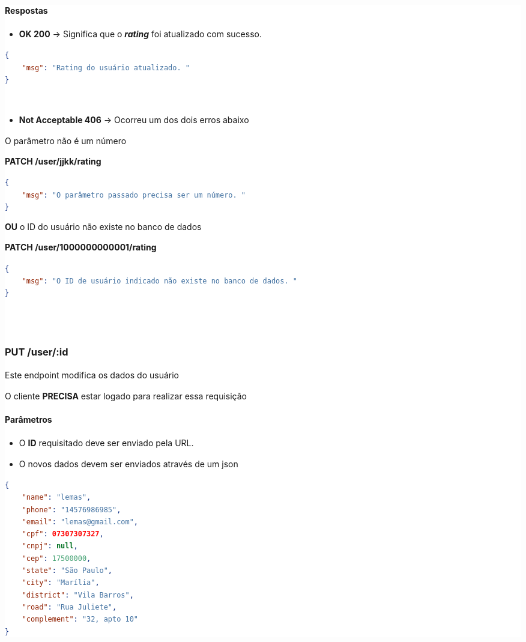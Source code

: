 #### **Respostas**

- **OK 200** -> Significa que o ***rating*** foi atualizado com sucesso.

```json
{
    "msg": "Rating do usuário atualizado. "
}
```

<br>

- **Not Acceptable 406** -> Ocorreu um dos dois erros abaixo

O parâmetro não é um número

**PATCH /user/jjkk/rating**

```json
{
    "msg": "O parâmetro passado precisa ser um número. "
}
```

**OU** o ID do usuário não existe no banco de dados

**PATCH /user/1000000000001/rating**

```json
{
    "msg": "O ID de usuário indicado não existe no banco de dados. "
}
```

<br><br>

### **PUT /user/:id**

Este endpoint modifica os dados do usuário

O cliente **PRECISA** estar logado para realizar essa requisição

#### **Parâmetros** 

- O **ID** requisitado deve ser enviado pela URL.

- O novos dados devem ser enviados através de um json

```json
{
    "name": "lemas",
    "phone": "14576986985",
    "email": "lemas@gmail.com",
    "cpf": 07307307327,
    "cnpj": null,
    "cep": 17500000,
    "state": "São Paulo",
    "city": "Marília",
    "district": "Vila Barros",
    "road": "Rua Juliete",
    "complement": "32, apto 10"
}
```
